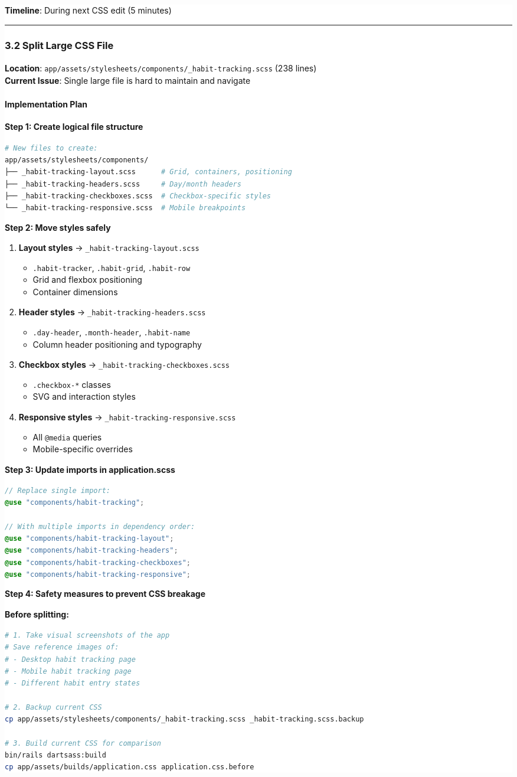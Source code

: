 **Timeline**: During next CSS edit (5 minutes)

---

### 3.2 Split Large CSS File
**Location**: `app/assets/stylesheets/components/_habit-tracking.scss` (238 lines)  
**Current Issue**: Single large file is hard to maintain and navigate

#### Implementation Plan

**Step 1: Create logical file structure**
```bash
# New files to create:
app/assets/stylesheets/components/
├── _habit-tracking-layout.scss      # Grid, containers, positioning
├── _habit-tracking-headers.scss     # Day/month headers  
├── _habit-tracking-checkboxes.scss  # Checkbox-specific styles
└── _habit-tracking-responsive.scss  # Mobile breakpoints
```

**Step 2: Move styles safely**
1. **Layout styles** → `_habit-tracking-layout.scss`
   - `.habit-tracker`, `.habit-grid`, `.habit-row` 
   - Grid and flexbox positioning
   - Container dimensions

2. **Header styles** → `_habit-tracking-headers.scss`
   - `.day-header`, `.month-header`, `.habit-name`
   - Column header positioning and typography

3. **Checkbox styles** → `_habit-tracking-checkboxes.scss`
   - `.checkbox-*` classes
   - SVG and interaction styles

4. **Responsive styles** → `_habit-tracking-responsive.scss`
   - All `@media` queries
   - Mobile-specific overrides

**Step 3: Update imports in application.scss**
```scss
// Replace single import:
@use "components/habit-tracking";

// With multiple imports in dependency order:
@use "components/habit-tracking-layout";
@use "components/habit-tracking-headers"; 
@use "components/habit-tracking-checkboxes";
@use "components/habit-tracking-responsive";
```

**Step 4: Safety measures to prevent CSS breakage**

**Before splitting:**
```bash
# 1. Take visual screenshots of the app
# Save reference images of:
# - Desktop habit tracking page
# - Mobile habit tracking page  
# - Different habit entry states

# 2. Backup current CSS
cp app/assets/stylesheets/components/_habit-tracking.scss _habit-tracking.scss.backup

# 3. Build current CSS for comparison
bin/rails dartsass:build
cp app/assets/builds/application.css application.css.before
```
